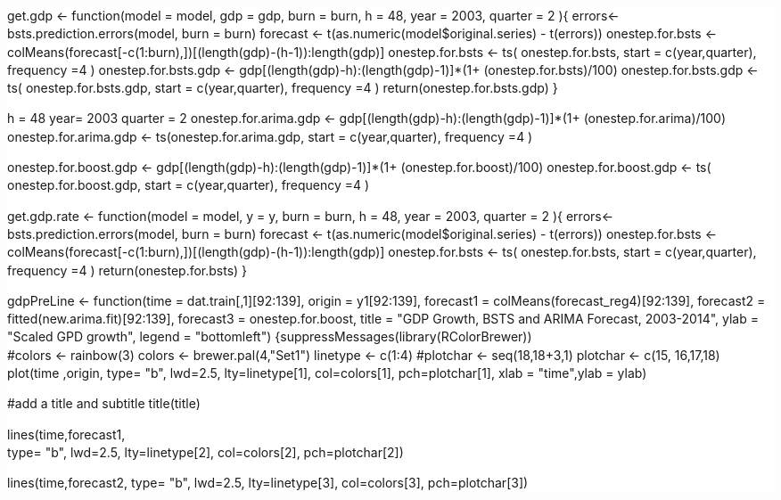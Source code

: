 



get.gdp <- function(model = model, gdp = gdp, burn = burn, h = 48, year = 2003, quarter = 2 ){
  errors<- bsts.prediction.errors(model, burn = burn)
  forecast <- t(as.numeric(model$original.series) - t(errors))
  onestep.for.bsts <- colMeans(forecast[-c(1:burn),])[(length(gdp)-(h-1)):length(gdp)]
  onestep.for.bsts <- ts( onestep.for.bsts, start = c(year,quarter), frequency =4 )
  onestep.for.bsts.gdp <-  gdp[(length(gdp)-h):(length(gdp)-1)]*(1+ (onestep.for.bsts)/100)
  onestep.for.bsts.gdp <- ts( onestep.for.bsts.gdp, start = c(year,quarter), frequency =4 )
  return(onestep.for.bsts.gdp)
}

h = 48
year= 2003
quarter = 2
onestep.for.arima.gdp <-  gdp[(length(gdp)-h):(length(gdp)-1)]*(1+ (onestep.for.arima)/100)
onestep.for.arima.gdp <- ts(onestep.for.arima.gdp, start = c(year,quarter), frequency =4 )

onestep.for.boost.gdp <-  gdp[(length(gdp)-h):(length(gdp)-1)]*(1+ (onestep.for.boost)/100)
onestep.for.boost.gdp <- ts( onestep.for.boost.gdp, start = c(year,quarter), frequency =4 )



get.gdp.rate <- function(model = model, y = y, burn = burn, h = 48, year = 2003, quarter = 2 ){
  errors<- bsts.prediction.errors(model, burn = burn)
  forecast <- t(as.numeric(model$original.series) - t(errors))
  onestep.for.bsts <- colMeans(forecast[-c(1:burn),])[(length(gdp)-(h-1)):length(gdp)]
  onestep.for.bsts <- ts( onestep.for.bsts, start = c(year,quarter), frequency =4 )
  return(onestep.for.bsts)
}



gdpPreLine <- function(time = dat.train[,1][92:139], origin = y1[92:139], forecast1 = colMeans(forecast_reg4)[92:139], forecast2 =  fitted(new.arima.fit)[92:139], forecast3 = onestep.for.boost, title = "GDP Growth, BSTS and ARIMA Forecast, 2003-2014", ylab = "Scaled GPD growth", legend = "bottomleft")
{suppressMessages(library(RColorBrewer))      
 #colors <- rainbow(3)
 colors <- brewer.pal(4,"Set1")
 linetype <- c(1:4) 
 #plotchar <- seq(18,18+3,1)
 plotchar <- c(15, 16,17,18)
 plot(time ,origin, type= "b",  lwd=2.5,
      lty=linetype[1], col=colors[1], pch=plotchar[1],
      xlab = "time",ylab = ylab)
 
 #add a title and subtitle
 title(title)
 
 lines(time,forecast1,  
       type= "b",  lwd=2.5,
       lty=linetype[2], col=colors[2], pch=plotchar[2])
 
 lines(time,forecast2, 
       type= "b",  lwd=2.5,
       lty=linetype[3], col=colors[3], pch=plotchar[3])
 